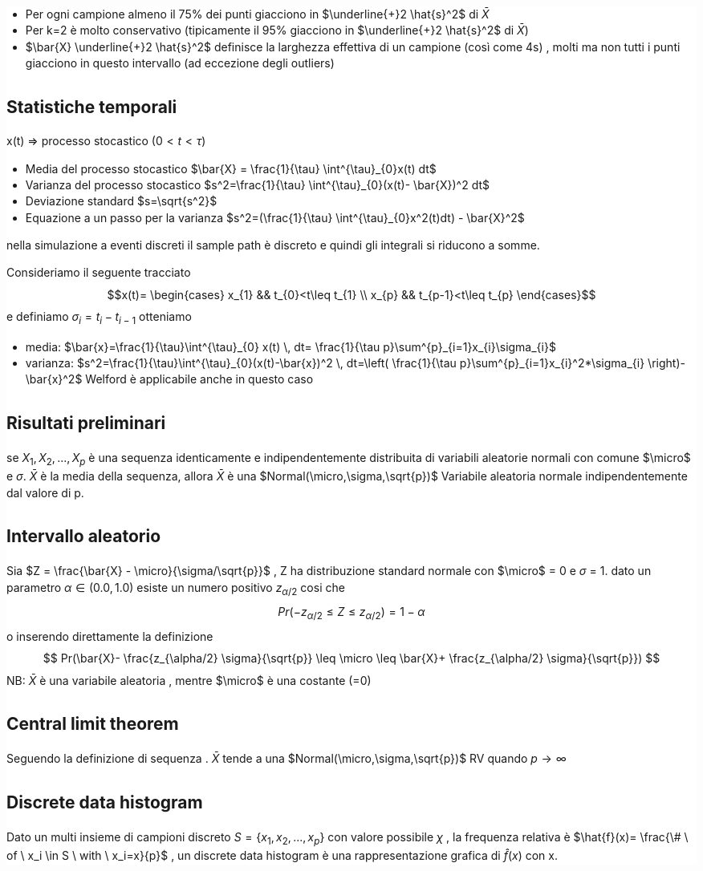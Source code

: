 
- Per ogni campione almeno il 75% dei punti giacciono in  $\underline{+}2 \hat{s}^2$ di $\bar{X}$ 
- Per k=2 è molto conservativo (tipicamente il 95% giacciono in $\underline{+}2 \hat{s}^2$ di $\bar{X}$) 
- $\bar{X} \underline{+}2 \hat{s}^2$  definisce la larghezza effettiva di un campione (così come 4s) , molti ma non tutti i punti giacciono in questo intervallo (ad eccezione degli outliers) 
## Statistiche temporali
x(t) => processo stocastico ($0<t< \tau$) 
- Media del processo stocastico $\bar{X} = \frac{1}{\tau} \int^{\tau}_{0}x(t) dt$ 
- Varianza del processo stocastico $s^2=\frac{1}{\tau} \int^{\tau}_{0}(x(t)- \bar{X})^2 dt$ 
- Deviazione standard  $s=\sqrt{s^2}$
- Equazione a un passo per la varianza $s^2=(\frac{1}{\tau} \int^{\tau}_{0}x^2(t)dt) - \bar{X}^2$ 


nella simulazione a eventi discreti il sample path è discreto e quindi gli integrali si riducono a somme.

Consideriamo il seguente tracciato 
$$x(t)= \begin{cases}
x_{1} && t_{0}<t\leq t_{1} \\
x_{p} && t_{p-1}<t\leq t_{p}
\end{cases}$$
e definiamo $\sigma_{i}=t_{i}-t_{i-1}$ 
otteniamo 
- media: $\bar{x}=\frac{1}{\tau}\int^{\tau}_{0} x(t) \, dt= \frac{1}{\tau p}\sum^{p}_{i=1}x_{i}\sigma_{i}$ 
- varianza: $s^2=\frac{1}{\tau}\int^{\tau}_{0}(x(t)-\bar{x})^2 \, dt=\left( \frac{1}{\tau p}\sum^{p}_{i=1}x_{i}^2*\sigma_{i} \right)-\bar{x}^2$
Welford è applicabile anche in questo caso
## Risultati preliminari

se $X_1,X_2,...,X_p$ è una sequenza identicamente e indipendentemente distribuita di variabili aleatorie normali con comune $\micro$ e $\sigma$. $\bar{X}$ è la media della sequenza, allora $\bar{X}$ è una $Normal(\micro,\sigma,\sqrt{p})$ Variabile aleatoria normale indipendentemente dal valore di p.

## Intervallo aleatorio 
Sia $Z = \frac{\bar{X} - \micro}{\sigma/\sqrt{p}}$ , Z ha distribuzione standard normale con $\micro$ = 0 e $\sigma$ = 1.
dato un parametro $\alpha \in (0.0,1.0)$ esiste un numero positivo $z_{\alpha/2}$ cosi che 
$$
Pr(-z_{\alpha/2} \leq Z \leq z_{\alpha/2}) = 1- \alpha
$$
o inserendo direttamente la definizione
$$
Pr(\bar{X}- \frac{z_{\alpha/2} \sigma}{\sqrt{p}} \leq \micro \leq \bar{X}+ \frac{z_{\alpha/2} \sigma}{\sqrt{p}})
$$
NB: $\bar{X}$ è una variabile aleatoria , mentre $\micro$ è una costante (=0)
## Central limit theorem 
Seguendo la definizione di sequenza . $\bar{X}$ tende a una $Normal(\micro,\sigma,\sqrt{p})$ RV quando $p \rightarrow \infty$ 
## Discrete data histogram
Dato un multi insieme di campioni discreto $S=\{x_1,x_2,...,x_p\}$ con valore possibile $\chi$ , la frequenza relativa è  $\hat{f}(x)= \frac{\# \ of \ x_i \in S \ with \ x_i=x}{p}$ , un discrete data histogram è una rappresentazione grafica di $\hat{f}(x)$ con  x.
